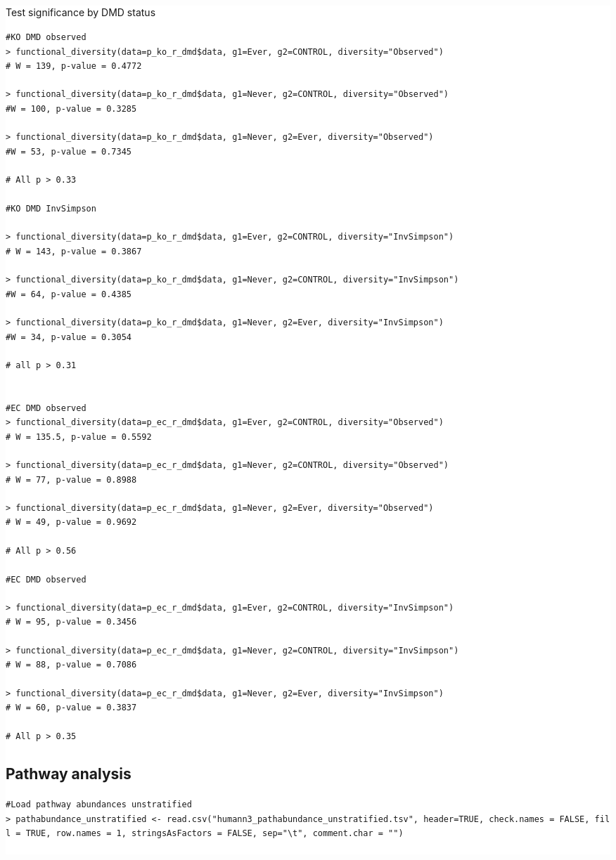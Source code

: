 
Test significance by DMD status
```
#KO DMD observed
> functional_diversity(data=p_ko_r_dmd$data, g1=Ever, g2=CONTROL, diversity="Observed")
# W = 139, p-value = 0.4772

> functional_diversity(data=p_ko_r_dmd$data, g1=Never, g2=CONTROL, diversity="Observed")
#W = 100, p-value = 0.3285

> functional_diversity(data=p_ko_r_dmd$data, g1=Never, g2=Ever, diversity="Observed")
#W = 53, p-value = 0.7345

# All p > 0.33

#KO DMD InvSimpson

> functional_diversity(data=p_ko_r_dmd$data, g1=Ever, g2=CONTROL, diversity="InvSimpson")
# W = 143, p-value = 0.3867

> functional_diversity(data=p_ko_r_dmd$data, g1=Never, g2=CONTROL, diversity="InvSimpson")
#W = 64, p-value = 0.4385

> functional_diversity(data=p_ko_r_dmd$data, g1=Never, g2=Ever, diversity="InvSimpson")
#W = 34, p-value = 0.3054

# all p > 0.31


#EC DMD observed
> functional_diversity(data=p_ec_r_dmd$data, g1=Ever, g2=CONTROL, diversity="Observed")
# W = 135.5, p-value = 0.5592

> functional_diversity(data=p_ec_r_dmd$data, g1=Never, g2=CONTROL, diversity="Observed")
# W = 77, p-value = 0.8988

> functional_diversity(data=p_ec_r_dmd$data, g1=Never, g2=Ever, diversity="Observed")
# W = 49, p-value = 0.9692

# All p > 0.56

#EC DMD observed

> functional_diversity(data=p_ec_r_dmd$data, g1=Ever, g2=CONTROL, diversity="InvSimpson")
# W = 95, p-value = 0.3456

> functional_diversity(data=p_ec_r_dmd$data, g1=Never, g2=CONTROL, diversity="InvSimpson")
# W = 88, p-value = 0.7086

> functional_diversity(data=p_ec_r_dmd$data, g1=Never, g2=Ever, diversity="InvSimpson")
# W = 60, p-value = 0.3837

# All p > 0.35

```
## Pathway analysis
```
#Load pathway abundances unstratified
> pathabundance_unstratified <- read.csv("humann3_pathabundance_unstratified.tsv", header=TRUE, check.names = FALSE, fill = TRUE, row.names = 1, stringsAsFactors = FALSE, sep="\t", comment.char = "")


```